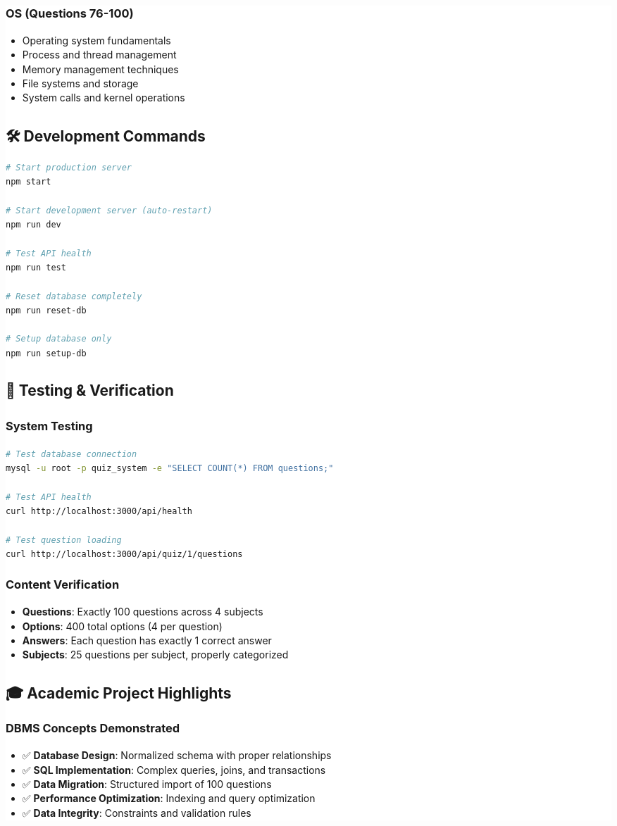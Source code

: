 ### OS (Questions 76-100)
- Operating system fundamentals
- Process and thread management
- Memory management techniques
- File systems and storage
- System calls and kernel operations

## 🛠️ Development Commands

```bash
# Start production server
npm start

# Start development server (auto-restart)
npm run dev

# Test API health
npm run test

# Reset database completely
npm run reset-db

# Setup database only
npm run setup-db
```

## 🧪 Testing & Verification

### System Testing
```bash
# Test database connection
mysql -u root -p quiz_system -e "SELECT COUNT(*) FROM questions;"

# Test API health
curl http://localhost:3000/api/health

# Test question loading
curl http://localhost:3000/api/quiz/1/questions
```

### Content Verification
- **Questions**: Exactly 100 questions across 4 subjects
- **Options**: 400 total options (4 per question)
- **Answers**: Each question has exactly 1 correct answer
- **Subjects**: 25 questions per subject, properly categorized

## 🎓 Academic Project Highlights

### DBMS Concepts Demonstrated
- ✅ **Database Design**: Normalized schema with proper relationships
- ✅ **SQL Implementation**: Complex queries, joins, and transactions
- ✅ **Data Migration**: Structured import of 100 questions
- ✅ **Performance Optimization**: Indexing and query optimization
- ✅ **Data Integrity**: Constraints and validation rules
